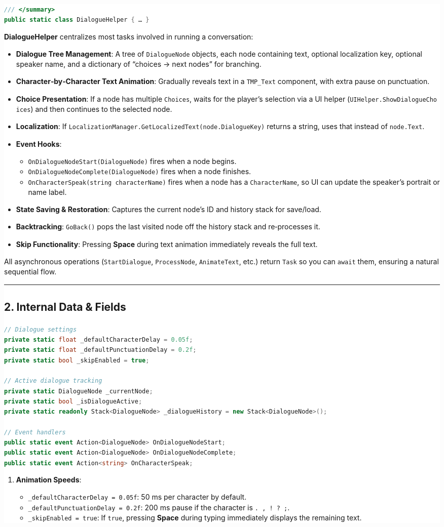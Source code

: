 ```csharp
/// </summary>
public static class DialogueHelper { … }
```

**DialogueHelper** centralizes most tasks involved in running a conversation:

* **Dialogue Tree Management**: A tree of `DialogueNode` objects, each node containing text, optional localization key, optional speaker name, and a dictionary of “choices → next nodes” for branching.
* **Character‐by‐Character Text Animation**: Gradually reveals text in a `TMP_Text` component, with extra pause on punctuation.
* **Choice Presentation**: If a node has multiple `Choices`, waits for the player’s selection via a UI helper (`UIHelper.ShowDialogueChoices`) and then continues to the selected node.
* **Localization**: If `LocalizationManager.GetLocalizedText(node.DialogueKey)` returns a string, uses that instead of `node.Text`.
* **Event Hooks**:

  * `OnDialogueNodeStart(DialogueNode)` fires when a node begins.
  * `OnDialogueNodeComplete(DialogueNode)` fires when a node finishes.
  * `OnCharacterSpeak(string characterName)` fires when a node has a `CharacterName`, so UI can update the speaker’s portrait or name label.
* **State Saving & Restoration**: Captures the current node’s ID and history stack for save/load.
* **Backtracking**: `GoBack()` pops the last visited node off the history stack and re‐processes it.
* **Skip Functionality**: Pressing **Space** during text animation immediately reveals the full text.

All asynchronous operations (`StartDialogue`, `ProcessNode`, `AnimateText`, etc.) return `Task` so you can `await` them, ensuring a natural sequential flow.

---

## 2. Internal Data & Fields

```csharp
// Dialogue settings
private static float _defaultCharacterDelay = 0.05f;
private static float _defaultPunctuationDelay = 0.2f;
private static bool _skipEnabled = true;

// Active dialogue tracking
private static DialogueNode _currentNode;
private static bool _isDialogueActive;
private static readonly Stack<DialogueNode> _dialogueHistory = new Stack<DialogueNode>();

// Event handlers
public static event Action<DialogueNode> OnDialogueNodeStart;
public static event Action<DialogueNode> OnDialogueNodeComplete;
public static event Action<string> OnCharacterSpeak;
```

1. **Animation Speeds**:

   * `_defaultCharacterDelay = 0.05f`: 50 ms per character by default.
   * `_defaultPunctuationDelay = 0.2f`: 200 ms pause if the character is `. , ! ? ;`.
   * `_skipEnabled = true`: If `true`, pressing **Space** during typing immediately displays the remaining text.
